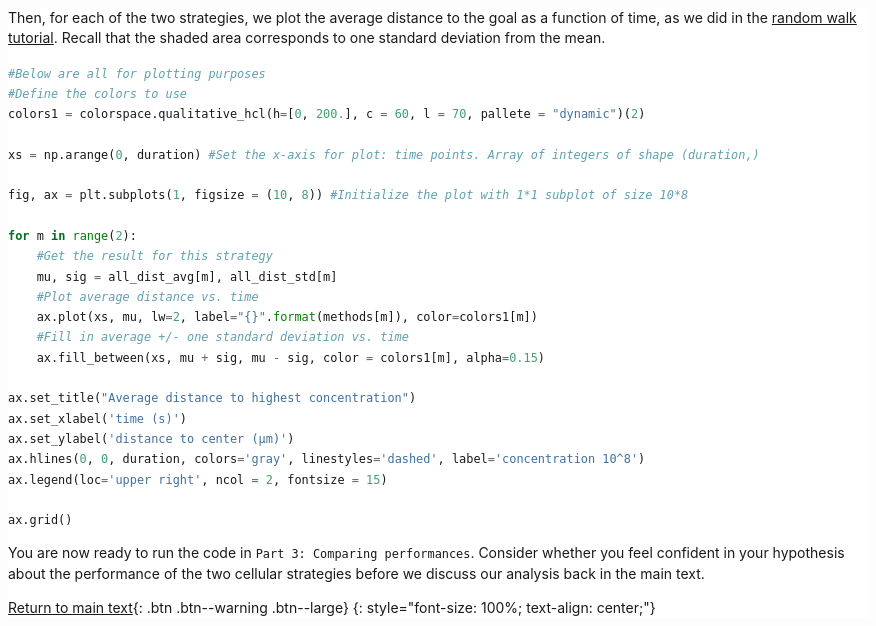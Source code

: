 Then, for each of the two strategies, we plot the average distance to the goal as a function of time, as we did in the [random walk tutorial](tutorial_purerandom). Recall that the shaded area corresponds to one standard deviation from the mean.

~~~ python
#Below are all for plotting purposes
#Define the colors to use
colors1 = colorspace.qualitative_hcl(h=[0, 200.], c = 60, l = 70, pallete = "dynamic")(2)

xs = np.arange(0, duration) #Set the x-axis for plot: time points. Array of integers of shape (duration,)

fig, ax = plt.subplots(1, figsize = (10, 8)) #Initialize the plot with 1*1 subplot of size 10*8

for m in range(2):
    #Get the result for this strategy
    mu, sig = all_dist_avg[m], all_dist_std[m]
    #Plot average distance vs. time
    ax.plot(xs, mu, lw=2, label="{}".format(methods[m]), color=colors1[m])
    #Fill in average +/- one standard deviation vs. time
    ax.fill_between(xs, mu + sig, mu - sig, color = colors1[m], alpha=0.15)

ax.set_title("Average distance to highest concentration")
ax.set_xlabel('time (s)')
ax.set_ylabel('distance to center (µm)')
ax.hlines(0, 0, duration, colors='gray', linestyles='dashed', label='concentration 10^8')
ax.legend(loc='upper right', ncol = 2, fontsize = 15)

ax.grid()
~~~

You are now ready to run the code in `Part 3: Comparing performances`. Consider whether you feel confident in your hypothesis about the performance of the two cellular strategies before we discuss our analysis back in the main text.

[Return to main text](conclusion#comparing-the-effectiveness-of-our-two-random-walk-strategies){: .btn .btn--warning .btn--large}
{: style="font-size: 100%; text-align: center;"}



[^Saragosti2012]: Saragosti J., Siberzan P., Buguin A. 2012. Modeling *E. coli* tumbles by rotational diffusion. Implications for chemotaxis. PLoS One 7(4):e35412. [available online](https://www.ncbi.nlm.nih.gov/pmc/articles/PMC3329434/).

[^Berg1972]: Berg HC, Brown DA. 1972. Chemotaxis in Escherichia coli analysed by three-dimensional tracking. Nature. [Available online](https://www.nature.com/articles/239500a0)

[^Baker2005]: Baker MD, Wolanin PM, Stock JB. 2005. Signal transduction in bacterial chemotaxis. BioEssays 28:9-22. [Available online](https://pubmed.ncbi.nlm.nih.gov/16369945/)
